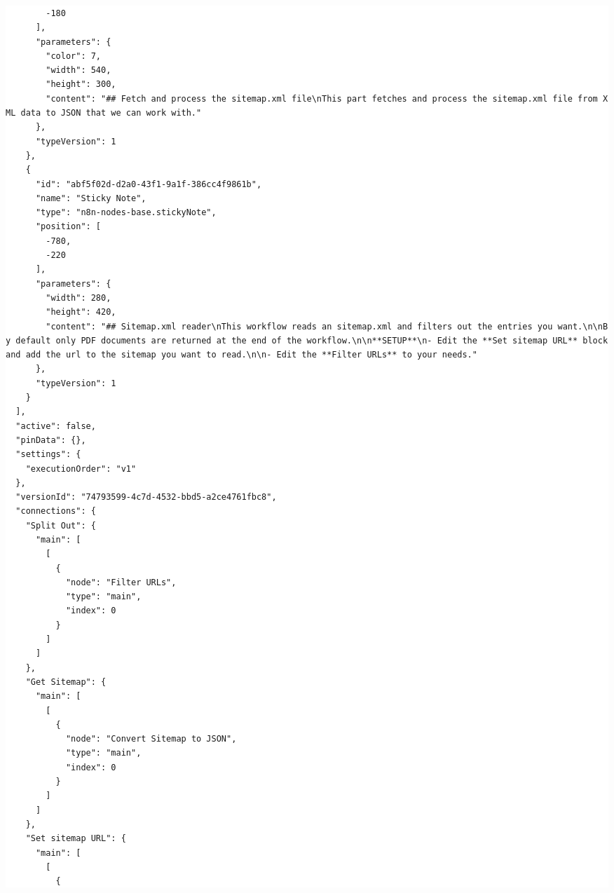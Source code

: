 ```
        -180
      ],
      "parameters": {
        "color": 7,
        "width": 540,
        "height": 300,
        "content": "## Fetch and process the sitemap.xml file\nThis part fetches and process the sitemap.xml file from XML data to JSON that we can work with."
      },
      "typeVersion": 1
    },
    {
      "id": "abf5f02d-d2a0-43f1-9a1f-386cc4f9861b",
      "name": "Sticky Note",
      "type": "n8n-nodes-base.stickyNote",
      "position": [
        -780,
        -220
      ],
      "parameters": {
        "width": 280,
        "height": 420,
        "content": "## Sitemap.xml reader\nThis workflow reads an sitemap.xml and filters out the entries you want.\n\nBy default only PDF documents are returned at the end of the workflow.\n\n**SETUP**\n- Edit the **Set sitemap URL** block and add the url to the sitemap you want to read.\n\n- Edit the **Filter URLs** to your needs."
      },
      "typeVersion": 1
    }
  ],
  "active": false,
  "pinData": {},
  "settings": {
    "executionOrder": "v1"
  },
  "versionId": "74793599-4c7d-4532-bbd5-a2ce4761fbc8",
  "connections": {
    "Split Out": {
      "main": [
        [
          {
            "node": "Filter URLs",
            "type": "main",
            "index": 0
          }
        ]
      ]
    },
    "Get Sitemap": {
      "main": [
        [
          {
            "node": "Convert Sitemap to JSON",
            "type": "main",
            "index": 0
          }
        ]
      ]
    },
    "Set sitemap URL": {
      "main": [
        [
          {
```